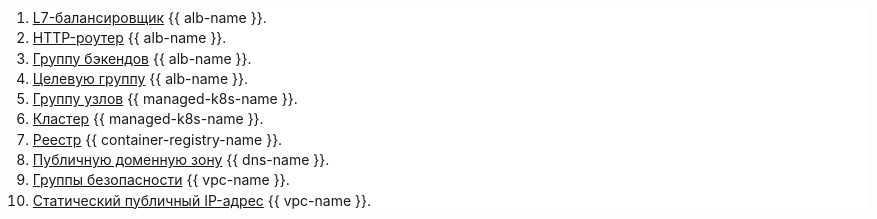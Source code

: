 1. [L7-балансировщик](../../application-load-balancer/operations/application-load-balancer-delete.md) {{ alb-name }}.
1. [HTTP-роутер](../../application-load-balancer/operations/http-router-delete.md) {{ alb-name }}.
1. [Группу бэкендов](../../application-load-balancer/operations/backend-group-delete.md) {{ alb-name }}.
1. [Целевую группу](../../application-load-balancer/operations/target-group-delete.md) {{ alb-name }}.
1. [Группу узлов](../../managed-kubernetes/operations/node-group/node-group-delete.md) {{ managed-k8s-name }}.
1. [Кластер](../../managed-kubernetes/operations/kubernetes-cluster/kubernetes-cluster-delete.md) {{ managed-k8s-name }}.
1. [Реестр](../../container-registry/operations/registry/registry-delete.md) {{ container-registry-name }}.
1. [Публичную доменную зону](../../dns/operations/zone-delete.md) {{ dns-name }}.
1. [Группы безопасности](../../vpc/operations/security-group-delete.md) {{ vpc-name }}.
1. [Статический публичный IP-адрес](../../vpc/operations/address-delete.md) {{ vpc-name }}.

